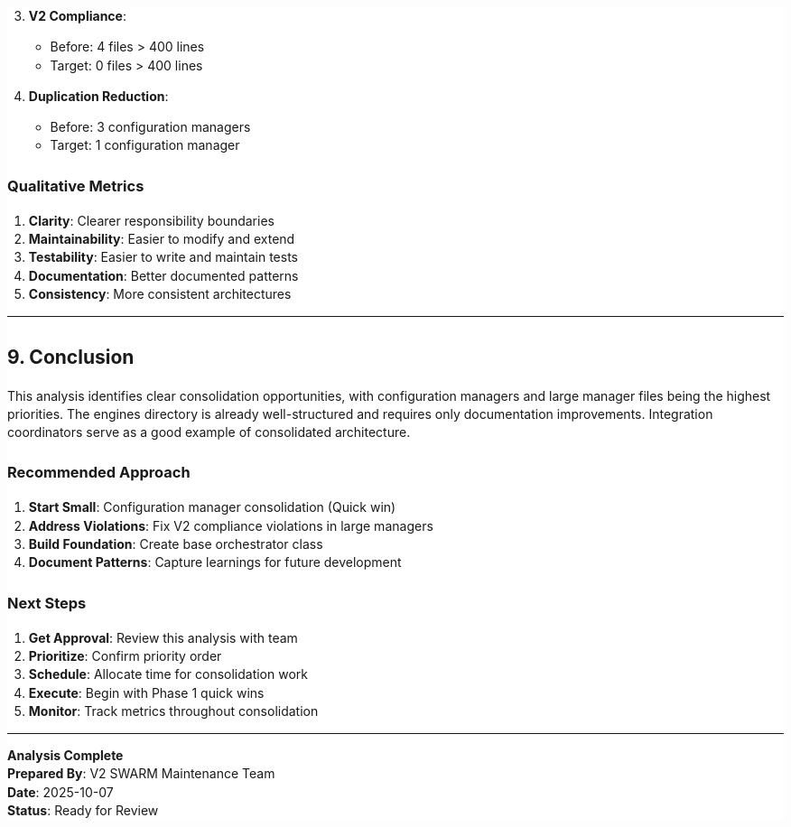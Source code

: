 3. **V2 Compliance**:
   - Before: 4 files > 400 lines
   - Target: 0 files > 400 lines

4. **Duplication Reduction**:
   - Before: 3 configuration managers
   - Target: 1 configuration manager

### Qualitative Metrics

1. **Clarity**: Clearer responsibility boundaries
2. **Maintainability**: Easier to modify and extend
3. **Testability**: Easier to write and maintain tests
4. **Documentation**: Better documented patterns
5. **Consistency**: More consistent architectures

---

## 9. Conclusion

This analysis identifies clear consolidation opportunities, with configuration managers and large manager files being the highest priorities. The engines directory is already well-structured and requires only documentation improvements. Integration coordinators serve as a good example of consolidated architecture.

### Recommended Approach

1. **Start Small**: Configuration manager consolidation (Quick win)
2. **Address Violations**: Fix V2 compliance violations in large managers
3. **Build Foundation**: Create base orchestrator class
4. **Document Patterns**: Capture learnings for future development

### Next Steps

1. **Get Approval**: Review this analysis with team
2. **Prioritize**: Confirm priority order
3. **Schedule**: Allocate time for consolidation work
4. **Execute**: Begin with Phase 1 quick wins
5. **Monitor**: Track metrics throughout consolidation

---

**Analysis Complete**  
**Prepared By**: V2 SWARM Maintenance Team  
**Date**: 2025-10-07  
**Status**: Ready for Review

